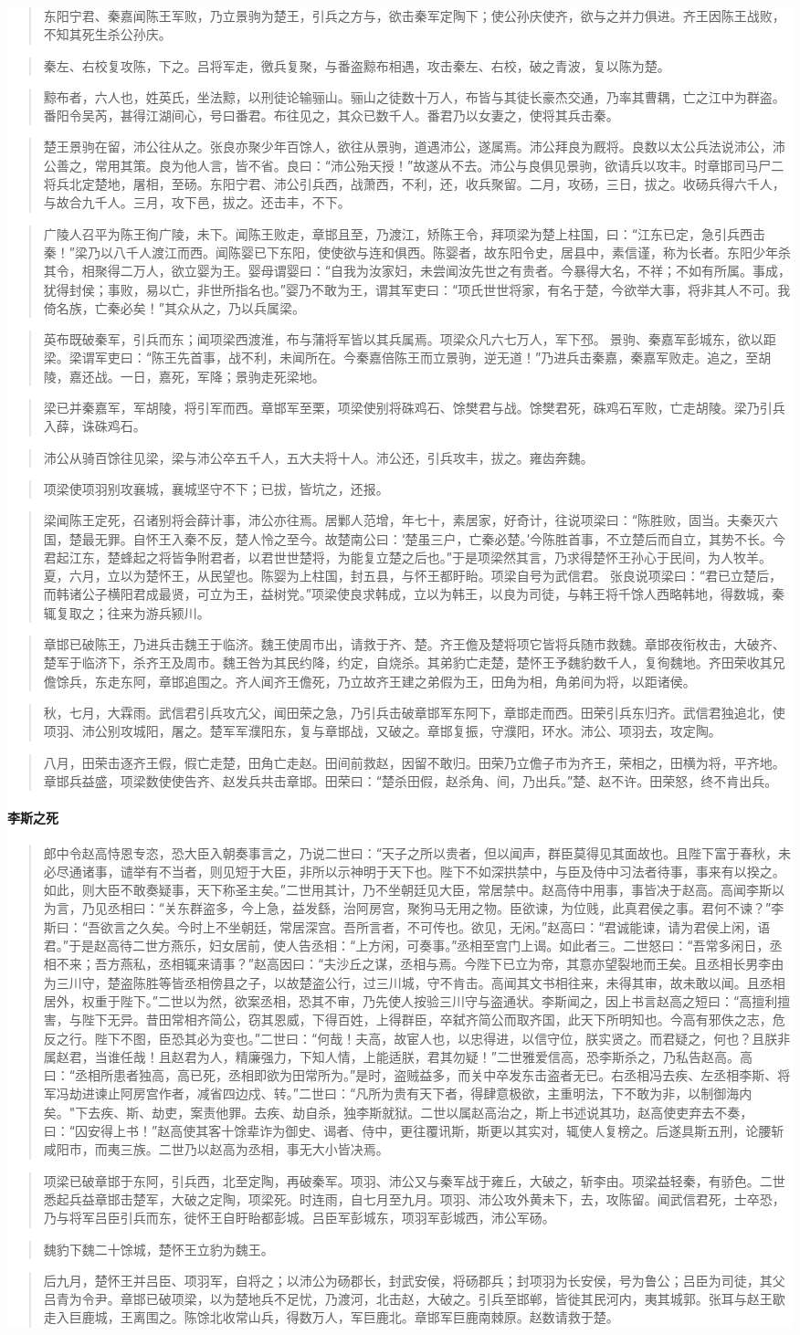 > 东阳宁君、秦嘉闻陈王军败，乃立景驹为楚王，引兵之方与，欲击秦军定陶下；使公孙庆使齐，欲与之并力俱进。齐王因陈王战败，不知其死生杀公孙庆。

> 秦左、右校复攻陈，下之。吕将军走，徼兵复聚，与番盗黥布相遇，攻击秦左、右校，破之青波，复以陈为楚。

> 黥布者，六人也，姓英氏，坐法黥，以刑徒论输骊山。骊山之徒数十万人，布皆与其徒长豪杰交通，乃率其曹耦，亡之江中为群盗。番阳令吴芮，甚得江湖间心，号曰番君。布往见之，其众已数千人。番君乃以女妻之，使将其兵击秦。

> 楚王景驹在留，沛公往从之。张良亦聚少年百馀人，欲往从景驹，道遇沛公，遂属焉。沛公拜良为厩将。良数以太公兵法说沛公，沛公善之，常用其策。良为他人言，皆不省。良曰：“沛公殆天授！”故遂从不去。沛公与良俱见景驹，欲请兵以攻丰。时章邯司马尸二将兵北定楚地，屠相，至砀。东阳宁君、沛公引兵西，战萧西，不利，还，收兵聚留。二月，攻砀，三日，拔之。收砀兵得六千人，与故合九千人。三月，攻下邑，拔之。还击丰，不下。

> 广陵人召平为陈王徇广陵，未下。闻陈王败走，章邯且至，乃渡江，矫陈王令，拜项梁为楚上柱国，曰：“江东已定，急引兵西击秦！”梁乃以八千人渡江而西。闻陈婴已下东阳，使使欲与连和俱西。陈婴者，故东阳令史，居县中，素信谨，称为长者。东阳少年杀其令，相聚得二万人，欲立婴为王。婴母谓婴曰：“自我为汝家妇，未尝闻汝先世之有贵者。今暴得大名，不祥；不如有所属。事成，犹得封侯；事败，易以亡，非世所指名也。”婴乃不敢为王，谓其军吏曰：“项氏世世将家，有名于楚，今欲举大事，将非其人不可。我倚名族，亡秦必矣！”其众从之，乃以兵属梁。

> 英布既破秦军，引兵而东；闻项梁西渡淮，布与蒲将军皆以其兵属焉。项梁众凡六七万人，军下邳。
景驹、秦嘉军彭城东，欲以距梁。梁谓军吏曰：“陈王先首事，战不利，未闻所在。今秦嘉倍陈王而立景驹，逆无道！”乃进兵击秦嘉，秦嘉军败走。追之，至胡陵，嘉还战。一日，嘉死，军降；景驹走死梁地。

> 梁已并秦嘉军，军胡陵，将引军而西。章邯军至栗，项梁使别将硃鸡石、馀樊君与战。馀樊君死，硃鸡石军败，亡走胡陵。梁乃引兵入薛，诛硃鸡石。

> 沛公从骑百馀往见梁，梁与沛公卒五千人，五大夫将十人。沛公还，引兵攻丰，拔之。雍齿奔魏。

> 项梁使项羽别攻襄城，襄城坚守不下；已拔，皆坑之，还报。

> 梁闻陈王定死，召诸别将会薛计事，沛公亦往焉。居鄛人范增，年七十，素居家，好奇计，往说项梁曰：“陈胜败，固当。夫秦灭六国，楚最无罪。自怀王入秦不反，楚人怜之至今。故楚南公曰：‘楚虽三户，亡秦必楚。’今陈胜首事，不立楚后而自立，其势不长。今君起江东，楚蜂起之将皆争附君者，以君世世楚将，为能复立楚之后也。”于是项梁然其言，乃求得楚怀王孙心于民间，为人牧羊。夏，六月，立以为楚怀王，从民望也。陈婴为上柱国，封五县，与怀王都盱眙。项梁自号为武信君。
张良说项梁曰：“君已立楚后，而韩诸公子横阳君成最贤，可立为王，益树党。”项梁使良求韩成，立以为韩王，以良为司徒，与韩王将千馀人西略韩地，得数城，秦辄复取之；往来为游兵颍川。

> 章邯已破陈王，乃进兵击魏王于临济。魏王使周市出，请救于齐、楚。齐王儋及楚将项它皆将兵随市救魏。章邯夜衔枚击，大破齐、楚军于临济下，杀齐王及周市。魏王咎为其民约降，约定，自烧杀。其弟豹亡走楚，楚怀王予魏豹数千人，复徇魏地。齐田荣收其兄儋馀兵，东走东阿，章邯追围之。齐人闻齐王儋死，乃立故齐王建之弟假为王，田角为相，角弟间为将，以距诸侯。

> 秋，七月，大霖雨。武信君引兵攻亢父，闻田荣之急，乃引兵击破章邯军东阿下，章邯走而西。田荣引兵东归齐。武信君独追北，使项羽、沛公别攻城阳，屠之。楚军军濮阳东，复与章邯战，又破之。章邯复振，守濮阳，环水。沛公、项羽去，攻定陶。

> 八月，田荣击逐齐王假，假亡走楚，田角亡走赵。田间前救赵，因留不敢归。田荣乃立儋子市为齐王，荣相之，田横为将，平齐地。章邯兵益盛，项梁数使使告齐、赵发兵共击章邯。田荣曰：“楚杀田假，赵杀角、间，乃出兵。”楚、赵不许。田荣怒，终不肯出兵。

#### 李斯之死

> 郎中令赵高恃恩专恣，恐大臣入朝奏事言之，乃说二世曰：“天子之所以贵者，但以闻声，群臣莫得见其面故也。且陛下富于春秋，未必尽通诸事，谴举有不当者，则见短于大臣，非所以示神明于天下也。陛下不如深拱禁中，与臣及侍中习法者待事，事来有以揆之。如此，则大臣不敢奏疑事，天下称圣主矣。”二世用其计，乃不坐朝廷见大臣，常居禁中。赵高侍中用事，事皆决于赵高。高闻李斯以为言，乃见丞相曰：“关东群盗多，今上急，益发繇，治阿房宫，聚狗马无用之物。臣欲谏，为位贱，此真君侯之事。君何不谏？”李斯曰：“吾欲言之久矣。今时上不坐朝廷，常居深宫。吾所言者，不可传也。欲见，无闲。”赵高曰：“君诚能谏，请为君侯上闲，语君。”于是赵高待二世方燕乐，妇女居前，使人告丞相：“上方闲，可奏事。”丞相至宫门上谒。如此者三。二世怒曰：“吾常多闲日，丞相不来；吾方燕私，丞相辄来请事？”赵高因曰：“夫沙丘之谋，丞相与焉。今陛下已立为帝，其意亦望裂地而王矣。且丞相长男李由为三川守，楚盗陈胜等皆丞相傍县之子，以故楚盗公行，过三川城，守不肯击。高闻其文书相往来，未得其审，故未敢以闻。且丞相居外，权重于陛下。”二世以为然，欲案丞相，恐其不审，乃先使人按验三川守与盗通状。李斯闻之，因上书言赵高之短曰：“高擅利擅害，与陛下无异。昔田常相齐简公，窃其恩威，下得百姓，上得群臣，卒弑齐简公而取齐国，此天下所明知也。今高有邪佚之志，危反之行。陛下不图，臣恐其必为变也。”二世曰：“何哉！夫高，故宦人也，以忠得进，以信守位，朕实贤之。而君疑之，何也？且朕非属赵君，当谁任哉！且赵君为人，精廉强力，下知人情，上能适朕，君其勿疑！”二世雅爱信高，恐李斯杀之，乃私告赵高。高曰：“丞相所患者独高，高已死，丞相即欲为田常所为。”是时，盗贼益多，而关中卒发东击盗者无已。右丞相冯去疾、左丞相李斯、将军冯劫进谏止阿房宫作者，减省四边戍、转。”二世曰：“凡所为贵有天下者，得肆意极欲，主重明法，下不敢为非，以制御海内矣。"下去疾、斯、劫吏，案责他罪。去疾、劫自杀，独李斯就狱。二世以属赵高治之，斯上书述说其功，赵高使吏弃去不奏，曰：“囚安得上书！”赵高使其客十馀辈诈为御史、谒者、侍中，更往覆讯斯，斯更以其实对，辄使人复榜之。后遂具斯五刑，论腰斩咸阳市，而夷三族。二世乃以赵高为丞相，事无大小皆决焉。

> 项梁已破章邯于东阿，引兵西，北至定陶，再破秦军。项羽、沛公又与秦军战于雍丘，大破之，斩李由。项梁益轻秦，有骄色。二世悉起兵益章邯击楚军，大破之定陶，项梁死。时连雨，自七月至九月。项羽、沛公攻外黄未下，去，攻陈留。闻武信君死，士卒恐，乃与将军吕臣引兵而东，徙怀王自盱眙都彭城。吕臣军彭城东，项羽军彭城西，沛公军砀。

> 魏豹下魏二十馀城，楚怀王立豹为魏王。

> 后九月，楚怀王并吕臣、项羽军，自将之；以沛公为砀郡长，封武安侯，将砀郡兵；封项羽为长安侯，号为鲁公；吕臣为司徒，其父吕青为令尹。章邯已破项梁，以为楚地兵不足忧，乃渡河，北击赵，大破之。引兵至邯郸，皆徙其民河内，夷其城郭。张耳与赵王歇走入巨鹿城，王离围之。陈馀北收常山兵，得数万人，军巨鹿北。章邯军巨鹿南棘原。赵数请救于楚。
